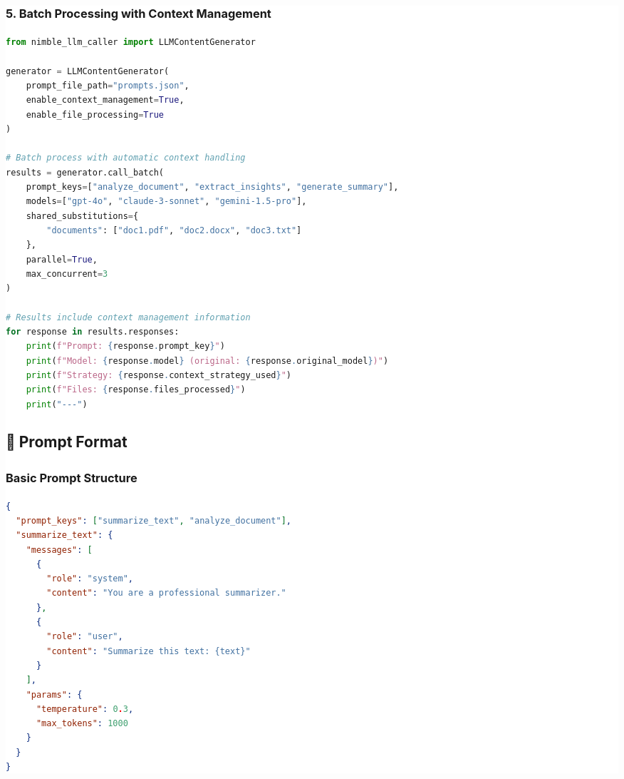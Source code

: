 ### 5. Batch Processing with Context Management
```python
from nimble_llm_caller import LLMContentGenerator

generator = LLMContentGenerator(
    prompt_file_path="prompts.json",
    enable_context_management=True,
    enable_file_processing=True
)

# Batch process with automatic context handling
results = generator.call_batch(
    prompt_keys=["analyze_document", "extract_insights", "generate_summary"],
    models=["gpt-4o", "claude-3-sonnet", "gemini-1.5-pro"],
    shared_substitutions={
        "documents": ["doc1.pdf", "doc2.docx", "doc3.txt"]
    },
    parallel=True,
    max_concurrent=3
)

# Results include context management information
for response in results.responses:
    print(f"Prompt: {response.prompt_key}")
    print(f"Model: {response.model} (original: {response.original_model})")
    print(f"Strategy: {response.context_strategy_used}")
    print(f"Files: {response.files_processed}")
    print("---")
```

## 📝 Prompt Format

### Basic Prompt Structure
```json
{
  "prompt_keys": ["summarize_text", "analyze_document"],
  "summarize_text": {
    "messages": [
      {
        "role": "system",
        "content": "You are a professional summarizer."
      },
      {
        "role": "user", 
        "content": "Summarize this text: {text}"
      }
    ],
    "params": {
      "temperature": 0.3,
      "max_tokens": 1000
    }
  }
}
```

